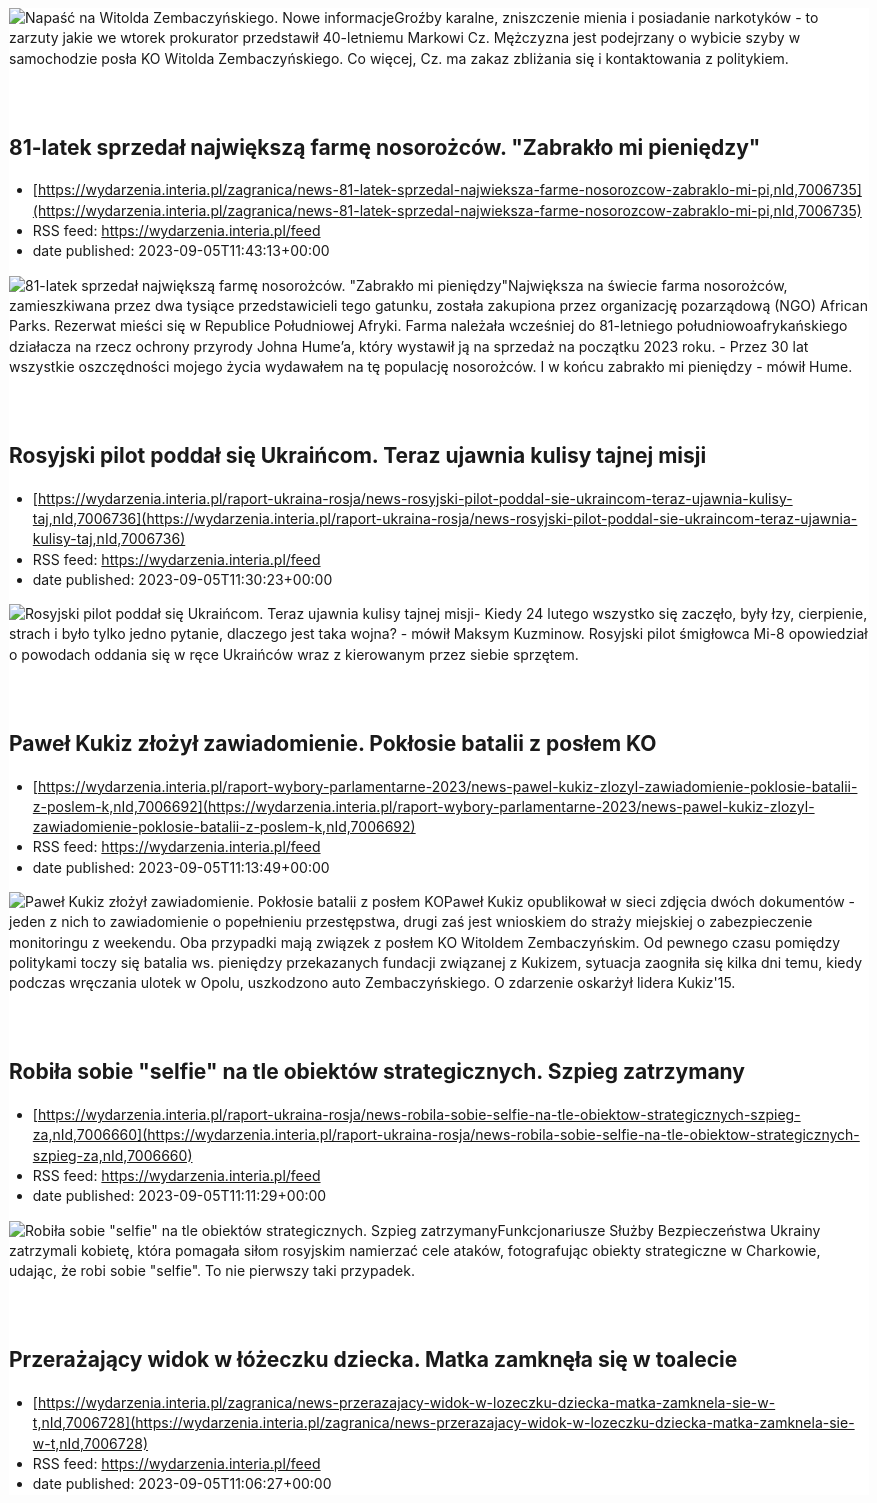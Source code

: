 <p><a href="https://wydarzenia.interia.pl/opolskie/news-napasc-na-witolda-zembaczynskiego-nowe-informacje,nId,7006815"><img align="left" alt="Napaść na Witolda Zembaczyńskiego. Nowe informacje" src="https://i.iplsc.com/napasc-na-witolda-zembaczynskiego-nowe-informacje/000HML12KMGDIHVX-C321.jpg" /></a>Groźby karalne, zniszczenie mienia i posiadanie narkotyków - to zarzuty jakie we wtorek prokurator przedstawił 40-letniemu Markowi Cz. Mężczyzna jest podejrzany o wybicie szyby w samochodzie posła KO Witolda Zembaczyńskiego. Co więcej, Cz. ma zakaz zbliżania się i kontaktowania z politykiem. </p><br clear="all" />

## 81-latek sprzedał największą farmę nosorożców. "Zabrakło mi pieniędzy"
 - [https://wydarzenia.interia.pl/zagranica/news-81-latek-sprzedal-najwieksza-farme-nosorozcow-zabraklo-mi-pi,nId,7006735](https://wydarzenia.interia.pl/zagranica/news-81-latek-sprzedal-najwieksza-farme-nosorozcow-zabraklo-mi-pi,nId,7006735)
 - RSS feed: https://wydarzenia.interia.pl/feed
 - date published: 2023-09-05T11:43:13+00:00

<p><a href="https://wydarzenia.interia.pl/zagranica/news-81-latek-sprzedal-najwieksza-farme-nosorozcow-zabraklo-mi-pi,nId,7006735"><img align="left" alt="81-latek sprzedał największą farmę nosorożców. &quot;Zabrakło mi pieniędzy&quot;" src="https://i.iplsc.com/81-latek-sprzedal-najwieksza-farme-nosorozcow-zabraklo-mi-pi/000HMKV2656EHA03-C321.jpg" /></a>Największa na świecie farma nosorożców, zamieszkiwana przez dwa tysiące przedstawicieli tego gatunku, została zakupiona przez organizację pozarządową (NGO) African Parks. Rezerwat mieści się w Republice Południowej Afryki. Farma należała wcześniej do 81-letniego południowoafrykańskiego działacza na rzecz ochrony przyrody Johna Hume’a, który wystawił ją na sprzedaż na początku 2023 roku. - Przez 30 lat wszystkie oszczędności mojego życia wydawałem na tę populację nosorożców. I w końcu zabrakło mi pieniędzy - mówił Hume.</p><br clear="all" />

## Rosyjski pilot poddał się Ukraińcom. Teraz ujawnia kulisy tajnej misji
 - [https://wydarzenia.interia.pl/raport-ukraina-rosja/news-rosyjski-pilot-poddal-sie-ukraincom-teraz-ujawnia-kulisy-taj,nId,7006736](https://wydarzenia.interia.pl/raport-ukraina-rosja/news-rosyjski-pilot-poddal-sie-ukraincom-teraz-ujawnia-kulisy-taj,nId,7006736)
 - RSS feed: https://wydarzenia.interia.pl/feed
 - date published: 2023-09-05T11:30:23+00:00

<p><a href="https://wydarzenia.interia.pl/raport-ukraina-rosja/news-rosyjski-pilot-poddal-sie-ukraincom-teraz-ujawnia-kulisy-taj,nId,7006736"><img align="left" alt="Rosyjski pilot poddał się Ukraińcom. Teraz ujawnia kulisy tajnej misji" src="https://i.iplsc.com/rosyjski-pilot-poddal-sie-ukraincom-teraz-ujawnia-kulisy-taj/000HMKS4U40PJNL3-C321.jpg" /></a>- Kiedy 24 lutego wszystko się zaczęło, były łzy, cierpienie, strach i było tylko jedno pytanie, dlaczego jest taka wojna? - mówił Maksym Kuzminow. Rosyjski pilot śmigłowca Mi-8 opowiedział o powodach oddania się w ręce Ukraińców wraz z kierowanym przez siebie sprzętem.</p><br clear="all" />

## Paweł Kukiz złożył zawiadomienie. Pokłosie batalii z posłem KO
 - [https://wydarzenia.interia.pl/raport-wybory-parlamentarne-2023/news-pawel-kukiz-zlozyl-zawiadomienie-poklosie-batalii-z-poslem-k,nId,7006692](https://wydarzenia.interia.pl/raport-wybory-parlamentarne-2023/news-pawel-kukiz-zlozyl-zawiadomienie-poklosie-batalii-z-poslem-k,nId,7006692)
 - RSS feed: https://wydarzenia.interia.pl/feed
 - date published: 2023-09-05T11:13:49+00:00

<p><a href="https://wydarzenia.interia.pl/raport-wybory-parlamentarne-2023/news-pawel-kukiz-zlozyl-zawiadomienie-poklosie-batalii-z-poslem-k,nId,7006692"><img align="left" alt="Paweł Kukiz złożył zawiadomienie. Pokłosie batalii z posłem KO" src="https://i.iplsc.com/pawel-kukiz-zlozyl-zawiadomienie-poklosie-batalii-z-poslem-k/000HMKKLDLWS9UJ4-C321.jpg" /></a>Paweł Kukiz opublikował w sieci zdjęcia dwóch dokumentów - jeden z nich to zawiadomienie o popełnieniu przestępstwa, drugi zaś jest wnioskiem do straży miejskiej o zabezpieczenie monitoringu z weekendu. Oba przypadki mają związek z posłem KO Witoldem Zembaczyńskim. Od pewnego czasu pomiędzy politykami toczy się batalia ws. pieniędzy przekazanych fundacji związanej z Kukizem, sytuacja zaogniła się kilka dni temu, kiedy podczas wręczania ulotek w Opolu, uszkodzono auto Zembaczyńskiego. O zdarzenie oskarżył lidera Kukiz'15.</p><br clear="all" />

## Robiła sobie "selfie" na tle obiektów strategicznych. Szpieg zatrzymany
 - [https://wydarzenia.interia.pl/raport-ukraina-rosja/news-robila-sobie-selfie-na-tle-obiektow-strategicznych-szpieg-za,nId,7006660](https://wydarzenia.interia.pl/raport-ukraina-rosja/news-robila-sobie-selfie-na-tle-obiektow-strategicznych-szpieg-za,nId,7006660)
 - RSS feed: https://wydarzenia.interia.pl/feed
 - date published: 2023-09-05T11:11:29+00:00

<p><a href="https://wydarzenia.interia.pl/raport-ukraina-rosja/news-robila-sobie-selfie-na-tle-obiektow-strategicznych-szpieg-za,nId,7006660"><img align="left" alt="Robiła sobie &quot;selfie&quot; na tle obiektów strategicznych. Szpieg zatrzymany" src="https://i.iplsc.com/robila-sobie-selfie-na-tle-obiektow-strategicznych-szpieg-za/000HMKRW59WR37Q4-C321.jpg" /></a>Funkcjonariusze Służby Bezpieczeństwa Ukrainy zatrzymali kobietę, która pomagała siłom rosyjskim namierzać cele ataków, fotografując obiekty strategiczne w Charkowie, udając, że robi sobie &quot;selfie&quot;. To nie pierwszy taki przypadek.</p><br clear="all" />

## Przerażający widok w łóżeczku dziecka. Matka zamknęła się w toalecie
 - [https://wydarzenia.interia.pl/zagranica/news-przerazajacy-widok-w-lozeczku-dziecka-matka-zamknela-sie-w-t,nId,7006728](https://wydarzenia.interia.pl/zagranica/news-przerazajacy-widok-w-lozeczku-dziecka-matka-zamknela-sie-w-t,nId,7006728)
 - RSS feed: https://wydarzenia.interia.pl/feed
 - date published: 2023-09-05T11:06:27+00:00
